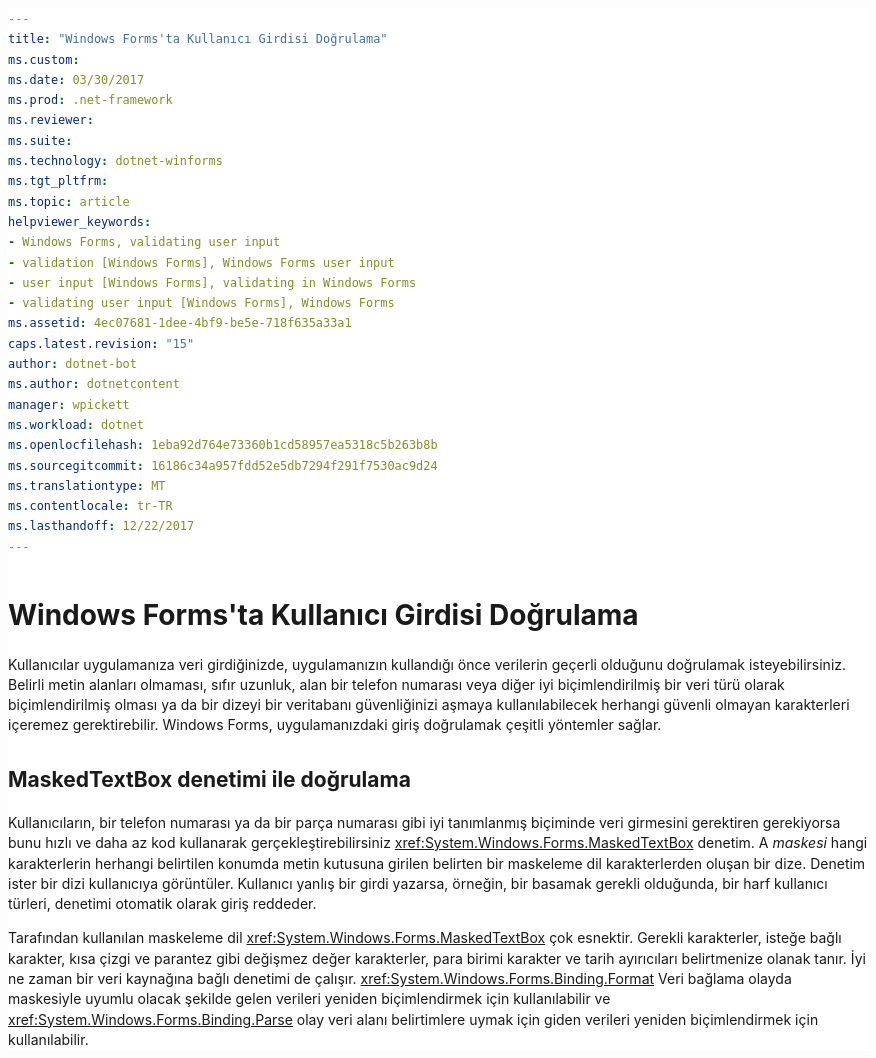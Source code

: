```yaml
---
title: "Windows Forms'ta Kullanıcı Girdisi Doğrulama"
ms.custom: 
ms.date: 03/30/2017
ms.prod: .net-framework
ms.reviewer: 
ms.suite: 
ms.technology: dotnet-winforms
ms.tgt_pltfrm: 
ms.topic: article
helpviewer_keywords:
- Windows Forms, validating user input
- validation [Windows Forms], Windows Forms user input
- user input [Windows Forms], validating in Windows Forms
- validating user input [Windows Forms], Windows Forms
ms.assetid: 4ec07681-1dee-4bf9-be5e-718f635a33a1
caps.latest.revision: "15"
author: dotnet-bot
ms.author: dotnetcontent
manager: wpickett
ms.workload: dotnet
ms.openlocfilehash: 1eba92d764e73360b1cd58957ea5318c5b263b8b
ms.sourcegitcommit: 16186c34a957fdd52e5db7294f291f7530ac9d24
ms.translationtype: MT
ms.contentlocale: tr-TR
ms.lasthandoff: 12/22/2017
---
```

# <a name="user-input-validation-in-windows-forms"></a>Windows Forms'ta Kullanıcı Girdisi Doğrulama
Kullanıcılar uygulamanıza veri girdiğinizde, uygulamanızın kullandığı önce verilerin geçerli olduğunu doğrulamak isteyebilirsiniz. Belirli metin alanları olmaması, sıfır uzunluk, alan bir telefon numarası veya diğer iyi biçimlendirilmiş bir veri türü olarak biçimlendirilmiş olması ya da bir dizeyi bir veritabanı güvenliğinizi aşmaya kullanılabilecek herhangi güvenli olmayan karakterleri içeremez gerektirebilir. Windows Forms, uygulamanızdaki giriş doğrulamak çeşitli yöntemler sağlar.  
  
## <a name="validation-with-the-maskedtextbox-control"></a>MaskedTextBox denetimi ile doğrulama  
 Kullanıcıların, bir telefon numarası ya da bir parça numarası gibi iyi tanımlanmış biçiminde veri girmesini gerektiren gerekiyorsa bunu hızlı ve daha az kod kullanarak gerçekleştirebilirsiniz <xref:System.Windows.Forms.MaskedTextBox> denetim. A *maskesi* hangi karakterlerin herhangi belirtilen konumda metin kutusuna girilen belirten bir maskeleme dil karakterlerden oluşan bir dize. Denetim ister bir dizi kullanıcıya görüntüler. Kullanıcı yanlış bir girdi yazarsa, örneğin, bir basamak gerekli olduğunda, bir harf kullanıcı türleri, denetimi otomatik olarak giriş reddeder.  
  
 Tarafından kullanılan maskeleme dil <xref:System.Windows.Forms.MaskedTextBox> çok esnektir. Gerekli karakterler, isteğe bağlı karakter, kısa çizgi ve parantez gibi değişmez değer karakterler, para birimi karakter ve tarih ayırıcıları belirtmenize olanak tanır. İyi ne zaman bir veri kaynağına bağlı denetimi de çalışır. <xref:System.Windows.Forms.Binding.Format> Veri bağlama olayda maskesiyle uyumlu olacak şekilde gelen verileri yeniden biçimlendirmek için kullanılabilir ve <xref:System.Windows.Forms.Binding.Parse> olay veri alanı belirtimlere uymak için giden verileri yeniden biçimlendirmek için kullanılabilir.  
  
